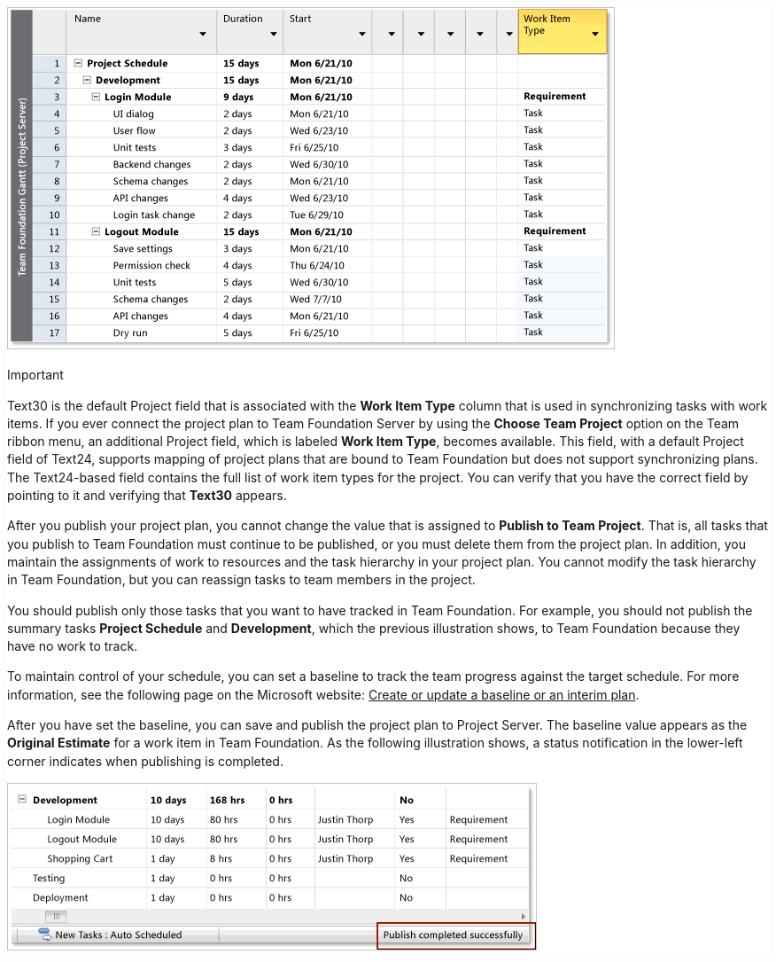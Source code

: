  ![Detailed project plan](_img/tfs-ps_pp_detailedplan_reqtasksb.png "TFS-PS_PP_DetailedPlan_ReqTasksB")  
  
> [!IMPORTANT]
>  Text30 is the default Project field that is associated with the **Work Item Type** column that is used in synchronizing tasks with work items. If you ever connect the project plan to Team Foundation Server by using the **Choose Team Project** option on the Team ribbon menu, an additional Project field, which is labeled **Work Item Type**, becomes available. This field, with a default Project field of Text24, supports mapping of project plans that are bound to Team Foundation but does not support synchronizing plans. The Text24-based field contains the full list of work item types for the project. You can verify that you have the correct field by pointing to it and verifying that **Text30** appears.  
  
 After you publish your project plan, you cannot change the value that is assigned to **Publish to Team Project**. That is, all tasks that you publish to Team Foundation must continue to be published, or you must delete them from the project plan. In addition, you maintain the assignments of work to resources and the task hierarchy in your project plan. You cannot modify the task hierarchy in Team Foundation, but you can reassign tasks to team members in the project.  
  
 You should publish only those tasks that you want to have tracked in Team Foundation. For example, you should not publish the summary tasks **Project Schedule** and **Development**, which the previous illustration shows, to Team Foundation because they have no work to track.  
  
 To maintain control of your schedule, you can set a baseline to track the team progress against the target schedule. For more information, see the following page on the Microsoft website: [Create or update a baseline or an interim plan](http://go.microsoft.com/fwlink/?LinkId=203362).  
  
 After you have set the baseline, you can save and publish the project plan to Project Server. The baseline value appears as the **Original Estimate** for a work item in Team Foundation. As the following illustration shows, a status notification in the lower-left corner indicates when publishing is completed.  
  
 ![Publishing progress appears in status bar](_img/tfs-ps_pp_published.png "TFS-PS_PP_Published")  
  